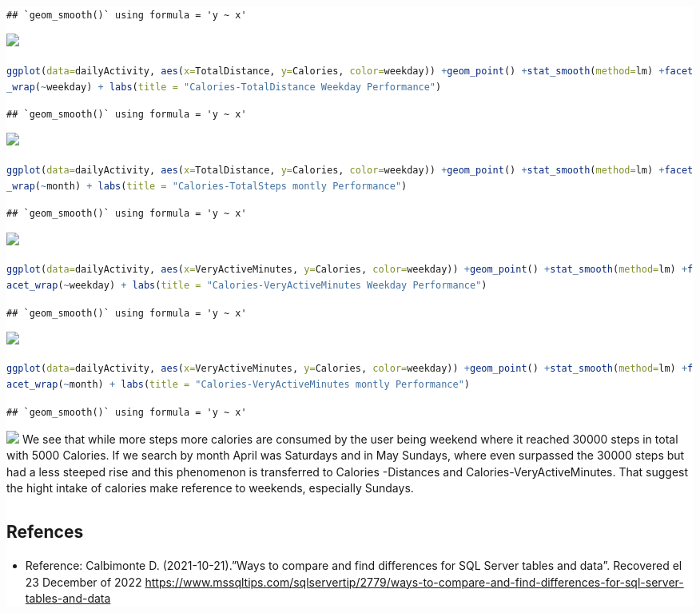     ## `geom_smooth()` using formula = 'y ~ x'

![](Case_Study_2_Bellabeat_files/figure-gfm/plots%20Calories%20-%20TotalSteps-2.png)

``` r
ggplot(data=dailyActivity, aes(x=TotalDistance, y=Calories, color=weekday)) +geom_point() +stat_smooth(method=lm) +facet_wrap(~weekday) + labs(title = "Calories-TotalDistance Weekday Performance")
```

    ## `geom_smooth()` using formula = 'y ~ x'

![](Case_Study_2_Bellabeat_files/figure-gfm/plots%20Calories%20-%20TotalSteps-3.png)

``` r
ggplot(data=dailyActivity, aes(x=TotalDistance, y=Calories, color=weekday)) +geom_point() +stat_smooth(method=lm) +facet_wrap(~month) + labs(title = "Calories-TotalSteps montly Performance")
```

    ## `geom_smooth()` using formula = 'y ~ x'

![](Case_Study_2_Bellabeat_files/figure-gfm/plots%20Calories%20-%20TotalSteps-4.png)

``` r
ggplot(data=dailyActivity, aes(x=VeryActiveMinutes, y=Calories, color=weekday)) +geom_point() +stat_smooth(method=lm) +facet_wrap(~weekday) + labs(title = "Calories-VeryActiveMinutes Weekday Performance")
```

    ## `geom_smooth()` using formula = 'y ~ x'

![](Case_Study_2_Bellabeat_files/figure-gfm/plots%20Calories%20-%20TotalSteps-5.png)

``` r
ggplot(data=dailyActivity, aes(x=VeryActiveMinutes, y=Calories, color=weekday)) +geom_point() +stat_smooth(method=lm) +facet_wrap(~month) + labs(title = "Calories-VeryActiveMinutes montly Performance")
```

    ## `geom_smooth()` using formula = 'y ~ x'

![](Case_Study_2_Bellabeat_files/figure-gfm/plots%20Calories%20-%20TotalSteps-6.png)
We see that while more steps more calories are consumed by the user
being weekend where it reached 30000 steps in total with 5000 Calories.
If we search by month April was Saturdays and in May Sundays, where even
surpassed the 30000 steps but had a less steeped rise and this
phenomenon is transferred to Calories -Distances and
Calories-VeryActiveMinutes. That suggest the hight intake of calories
make reference to weekends, especially Sundays.

## Refences

- Reference: Calbimonte D. (2021-10-21).”Ways to compare and find
  differences for SQL Server tables and data”. Recovered el 23 December
  of 2022
  <https://www.mssqltips.com/sqlservertip/2779/ways-to-compare-and-find-differences-for-sql-server-tables-and-data>

